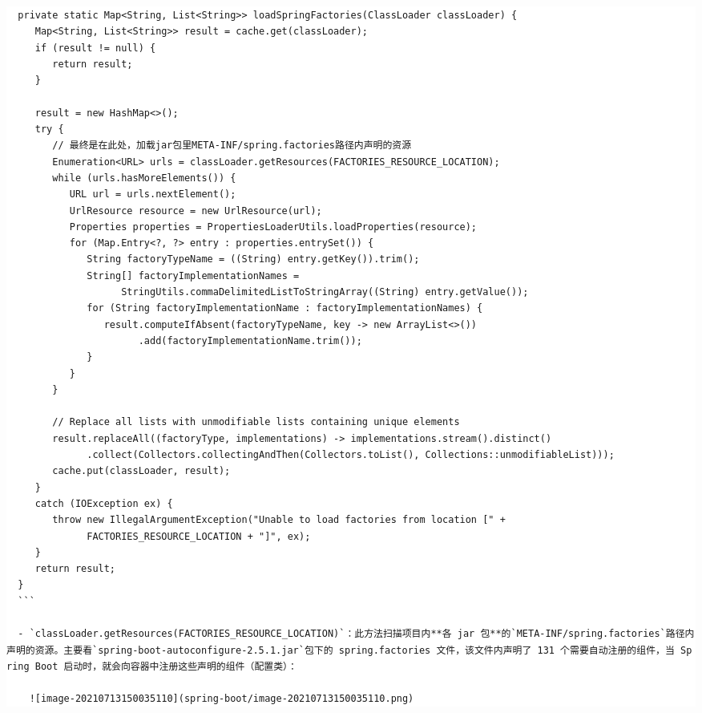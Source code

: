       private static Map<String, List<String>> loadSpringFactories(ClassLoader classLoader) {
         Map<String, List<String>> result = cache.get(classLoader);
         if (result != null) {
            return result;
         }
      
         result = new HashMap<>();
         try {
            // 最终是在此处，加载jar包里META-INF/spring.factories路径内声明的资源
            Enumeration<URL> urls = classLoader.getResources(FACTORIES_RESOURCE_LOCATION);
            while (urls.hasMoreElements()) {
               URL url = urls.nextElement();
               UrlResource resource = new UrlResource(url);
               Properties properties = PropertiesLoaderUtils.loadProperties(resource);
               for (Map.Entry<?, ?> entry : properties.entrySet()) {
                  String factoryTypeName = ((String) entry.getKey()).trim();
                  String[] factoryImplementationNames =
                        StringUtils.commaDelimitedListToStringArray((String) entry.getValue());
                  for (String factoryImplementationName : factoryImplementationNames) {
                     result.computeIfAbsent(factoryTypeName, key -> new ArrayList<>())
                           .add(factoryImplementationName.trim());
                  }
               }
            }
      
            // Replace all lists with unmodifiable lists containing unique elements
            result.replaceAll((factoryType, implementations) -> implementations.stream().distinct()
                  .collect(Collectors.collectingAndThen(Collectors.toList(), Collections::unmodifiableList)));
            cache.put(classLoader, result);
         }
         catch (IOException ex) {
            throw new IllegalArgumentException("Unable to load factories from location [" +
                  FACTORIES_RESOURCE_LOCATION + "]", ex);
         }
         return result;
      }
      ```
    
      - `classLoader.getResources(FACTORIES_RESOURCE_LOCATION)`：此方法扫描项目内**各 jar 包**的`META-INF/spring.factories`路径内声明的资源。主要看`spring-boot-autoconfigure-2.5.1.jar`包下的 spring.factories 文件，该文件内声明了 131 个需要自动注册的组件，当 Spring Boot 启动时，就会向容器中注册这些声明的组件（配置类）：
    
        ![image-20210713150035110](spring-boot/image-20210713150035110.png)
    